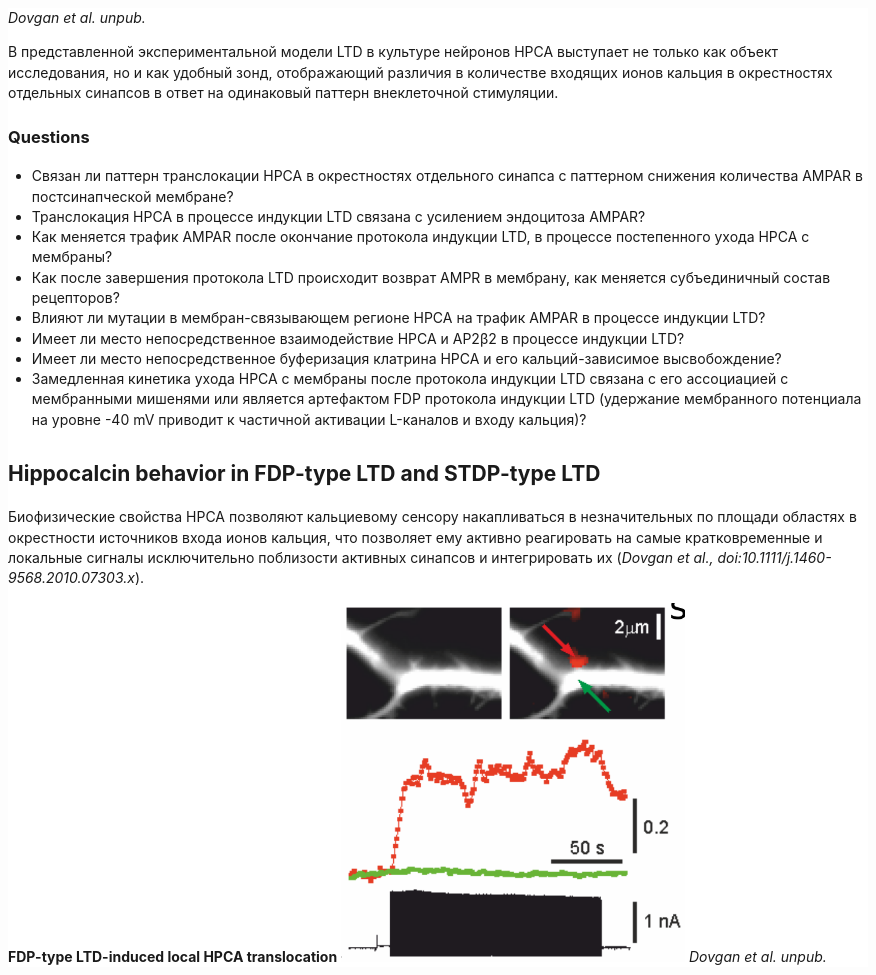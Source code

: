
*Dovgan et al. unpub.*

В представленной экспериментальной модели LTD в культуре нейронов HPCA выступает не только как объект исследования, но и как удобный зонд, отображающий различия в количестве входящих ионов кальция в окрестностях отдельных синапсов в ответ на одинаковый паттерн внеклеточной стимуляции.

### Questions
- Связан ли паттерн транслокации HPCA в окрестностях отдельного синапса с паттерном снижения количества AMPAR в постсинапческой мембране?
- Транслокация HPCA в процессе индукции LTD связана с усилением эндоцитоза AMPAR?
- Как меняется трафик AMPAR после окончание протокола индукции LTD, в процессе постепенного ухода HPCA c мембраны?
- Как после завершения протокола LTD происходит возврат AMPR в мембрану, как меняется субъединичный состав рецепторов?
- Влияют ли мутации в мембран-связывающем регионе HPCA на трафик AMPAR  в процессе индукции LTD?
- Имеет ли место непосредственное взаимодействие HPCA и AP2β2 в процессе индукции LTD?
- Имеет ли место непосредственное буферизация клатрина HPCA и его кальций-зависимое высвобождение?
- Замедленная кинетика ухода HPCA с мембраны после протокола индукции LTD связана с его ассоциацией с мембранными мишенями или является артефактом FDP протокола индукции LTD (удержание мембранного потенциала на уровне -40 mV приводит к частичной активации L-каналов и входу кальция)?



## Hippocalcin behavior in FDP-type LTD and STDP-type LTD
Биофизические свойства HPCA позволяют кальциевому сенсору накапливаться в незначительных по площади областях в окрестности источников входа ионов кальция, что позволяет ему активно реагировать на самые кратковременные и локальные сигналы исключительно поблизости активных синапсов и интегрировать их (*Dovgan et al., doi:10.1111/j.1460-9568.2010.07303.x*).

**FDP-type LTD-induced local HPCA translocation**
<img src="pic/trans_loc.png" width="40%">
*Dovgan et al. unpub.*
